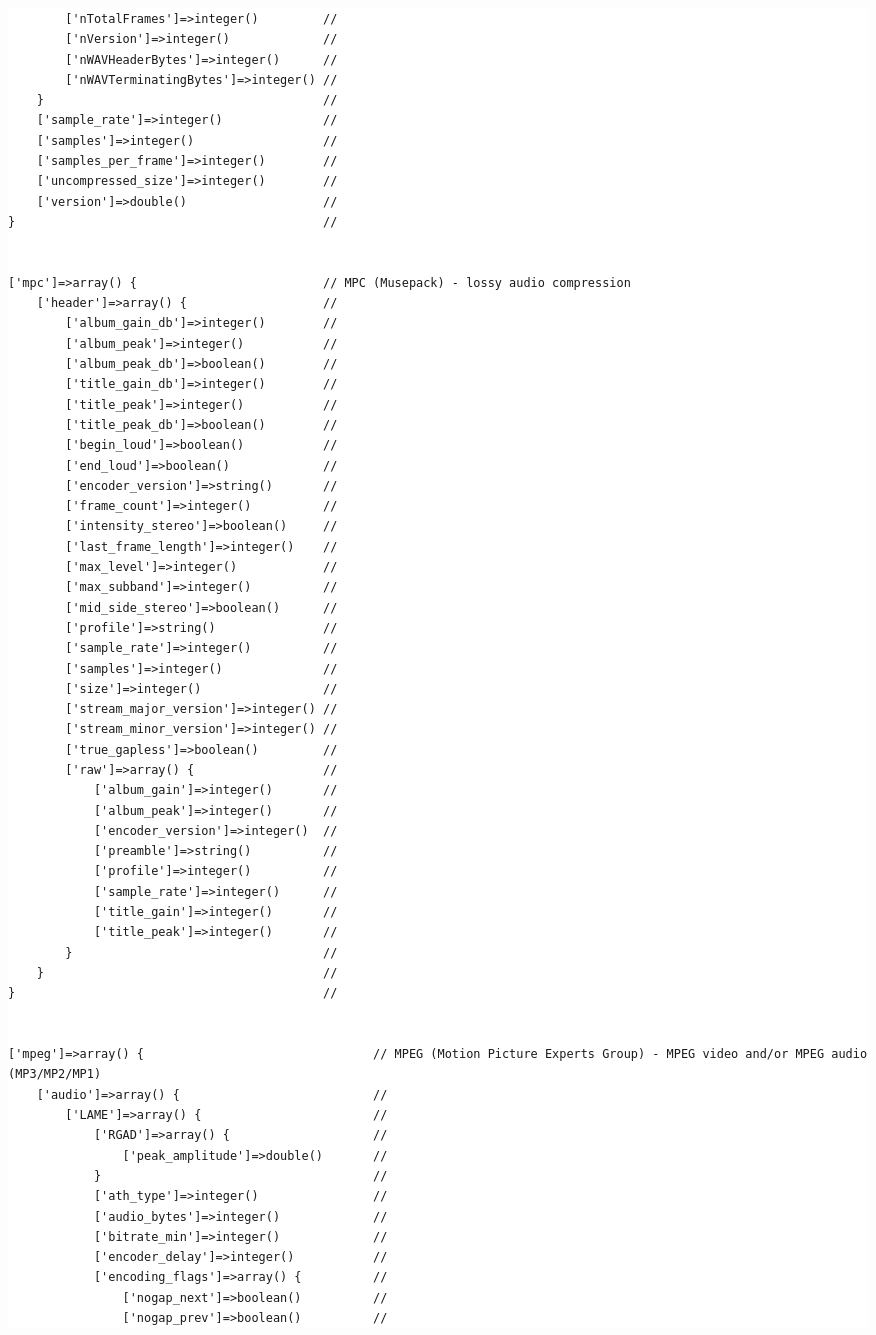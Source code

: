             ['nTotalFrames']=>integer()         //
            ['nVersion']=>integer()             //
            ['nWAVHeaderBytes']=>integer()      //
            ['nWAVTerminatingBytes']=>integer() //
        }                                       //
        ['sample_rate']=>integer()              //
        ['samples']=>integer()                  //
        ['samples_per_frame']=>integer()        //
        ['uncompressed_size']=>integer()        //
        ['version']=>double()                   //
    }                                           //


    ['mpc']=>array() {                          // MPC (Musepack) - lossy audio compression
        ['header']=>array() {                   //
            ['album_gain_db']=>integer()        //
            ['album_peak']=>integer()           //
            ['album_peak_db']=>boolean()        //
            ['title_gain_db']=>integer()        //
            ['title_peak']=>integer()           //
            ['title_peak_db']=>boolean()        //
            ['begin_loud']=>boolean()           //
            ['end_loud']=>boolean()             //
            ['encoder_version']=>string()       //
            ['frame_count']=>integer()          //
            ['intensity_stereo']=>boolean()     //
            ['last_frame_length']=>integer()    //
            ['max_level']=>integer()            //
            ['max_subband']=>integer()          //
            ['mid_side_stereo']=>boolean()      //
            ['profile']=>string()               //
            ['sample_rate']=>integer()          //
            ['samples']=>integer()              //
            ['size']=>integer()                 //
            ['stream_major_version']=>integer() //
            ['stream_minor_version']=>integer() //
            ['true_gapless']=>boolean()         //
            ['raw']=>array() {                  //
                ['album_gain']=>integer()       //
                ['album_peak']=>integer()       //
                ['encoder_version']=>integer()  //
                ['preamble']=>string()          //
                ['profile']=>integer()          //
                ['sample_rate']=>integer()      //
                ['title_gain']=>integer()       //
                ['title_peak']=>integer()       //
            }                                   //
        }                                       //
    }                                           //


    ['mpeg']=>array() {                                // MPEG (Motion Picture Experts Group) - MPEG video and/or MPEG audio (MP3/MP2/MP1)
        ['audio']=>array() {                           //
            ['LAME']=>array() {                        //
                ['RGAD']=>array() {                    //
                    ['peak_amplitude']=>double()       //
                }                                      //
                ['ath_type']=>integer()                //
                ['audio_bytes']=>integer()             //
                ['bitrate_min']=>integer()             //
                ['encoder_delay']=>integer()           //
                ['encoding_flags']=>array() {          //
                    ['nogap_next']=>boolean()          //
                    ['nogap_prev']=>boolean()          //